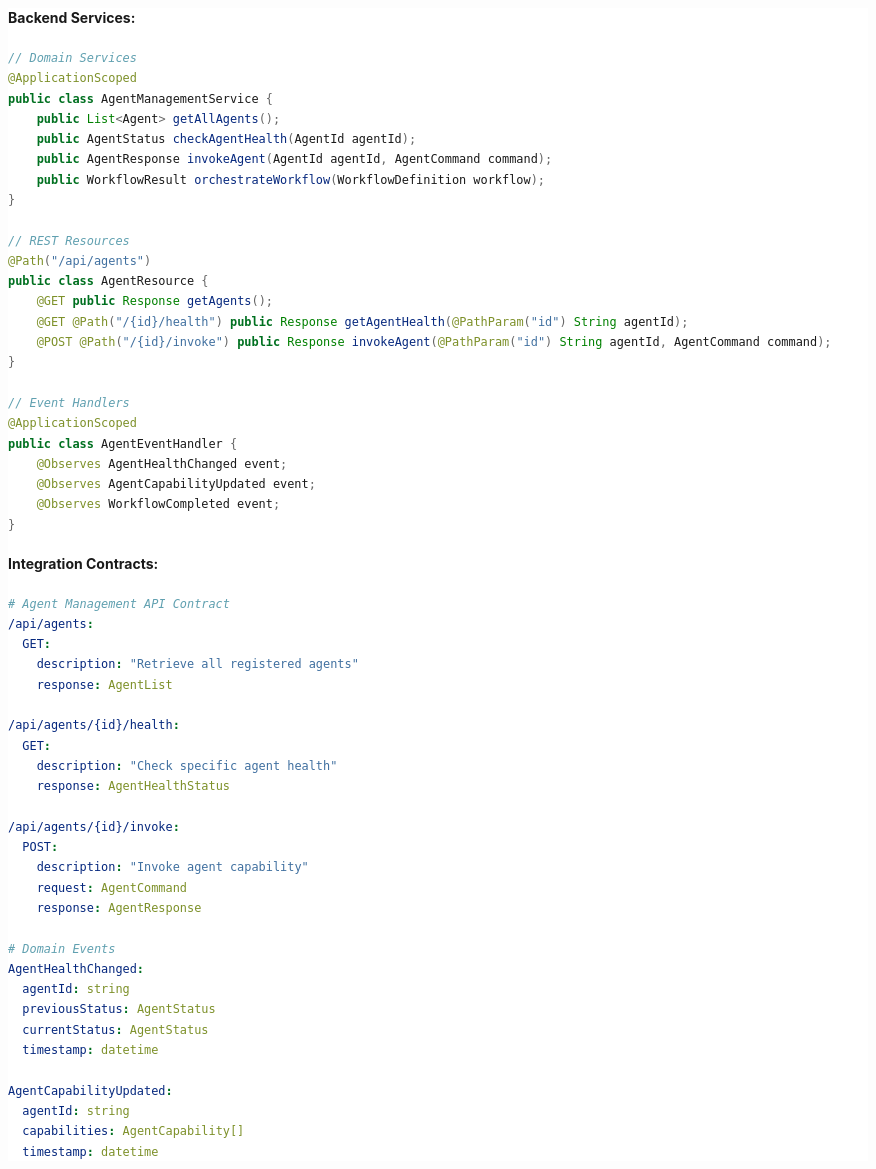 #### **Backend Services:**
```java
// Domain Services
@ApplicationScoped
public class AgentManagementService {
    public List<Agent> getAllAgents();
    public AgentStatus checkAgentHealth(AgentId agentId);
    public AgentResponse invokeAgent(AgentId agentId, AgentCommand command);
    public WorkflowResult orchestrateWorkflow(WorkflowDefinition workflow);
}

// REST Resources
@Path("/api/agents")
public class AgentResource {
    @GET public Response getAgents();
    @GET @Path("/{id}/health") public Response getAgentHealth(@PathParam("id") String agentId);
    @POST @Path("/{id}/invoke") public Response invokeAgent(@PathParam("id") String agentId, AgentCommand command);
}

// Event Handlers
@ApplicationScoped
public class AgentEventHandler {
    @Observes AgentHealthChanged event;
    @Observes AgentCapabilityUpdated event;
    @Observes WorkflowCompleted event;
}
```

#### **Integration Contracts:**
```yaml
# Agent Management API Contract
/api/agents:
  GET:
    description: "Retrieve all registered agents"
    response: AgentList
    
/api/agents/{id}/health:
  GET:
    description: "Check specific agent health"
    response: AgentHealthStatus
    
/api/agents/{id}/invoke:
  POST:
    description: "Invoke agent capability"
    request: AgentCommand
    response: AgentResponse

# Domain Events
AgentHealthChanged:
  agentId: string
  previousStatus: AgentStatus
  currentStatus: AgentStatus
  timestamp: datetime
  
AgentCapabilityUpdated:
  agentId: string
  capabilities: AgentCapability[]
  timestamp: datetime
```
